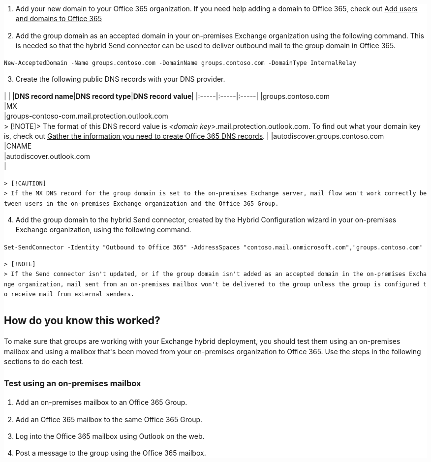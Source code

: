 1. Add your new domain to your Office 365 organization. If you need help adding a domain to Office 365, check out [Add users and domains to Office 365](https://support.office.com/en-us/article/Add-users-and-domain-to-Office-365-6383f56d-3d09-4dcb-9b41-b5f5a5efd611?ui=en-US&amp;rs=en-US&amp;ad=US)
    
2. Add the group domain as an accepted domain in your on-premises Exchange organization using the following command. This is needed so that the hybrid Send connector can be used to deliver outbound mail to the group domain in Office 365.
    
  ```
  New-AcceptedDomain -Name groups.contoso.com -DomainName groups.contoso.com -DomainType InternalRelay
  ```

3. Create the following public DNS records with your DNS provider.
    
|
|
|**DNS record name**|**DNS record type**|**DNS record value**|
|:-----|:-----|:-----|
|groups.contoso.com  <br/> |MX  <br/> |groups-contoso-com.mail.protection.outlook.com  <br/> > [!NOTE]> The format of this DNS record value is  _\<domain key\>_.mail.protection.outlook.com. To find out what your domain key is, check out [Gather the information you need to create Office 365 DNS records](https://support.office.com/en-us/article/Gather-the-information-you-need-to-create-Office-365-DNS-records-77f90d4a-dc7f-4f09-8972-c1b03ea85a67?ui=en-US&amp;rs=en-US&amp;ad=US).           |
|autodiscover.groups.contoso.com  <br/> |CNAME  <br/> |autodiscover.outlook.com  <br/> |
   
    > [!CAUTION]
    > If the MX DNS record for the group domain is set to the on-premises Exchange server, mail flow won't work correctly between users in the on-premises Exchange organization and the Office 365 Group. 
  
4. Add the group domain to the hybrid Send connector, created by the Hybrid Configuration wizard in your on-premises Exchange organization, using the following command.
    
  ```
  Set-SendConnector -Identity "Outbound to Office 365" -AddressSpaces "contoso.mail.onmicrosoft.com","groups.contoso.com"
  ```

    > [!NOTE]
    > If the Send connector isn't updated, or if the group domain isn't added as an accepted domain in the on-premises Exchange organization, mail sent from an on-premises mailbox won't be delivered to the group unless the group is configured to receive mail from external senders. 
  
## How do you know this worked?

To make sure that groups are working with your Exchange hybrid deployment, you should test them using an on-premises mailbox and using a mailbox that's been moved from your on-premises organization to Office 365. Use the steps in the following sections to do each test. 
  
### Test using an on-premises mailbox

1. Add an on-premises mailbox to an Office 365 Group.
    
2. Add an Office 365 mailbox to the same Office 365 Group.
    
3. Log into the Office 365 mailbox using Outlook on the web.
    
4. Post a message to the group using the Office 365 mailbox.
    